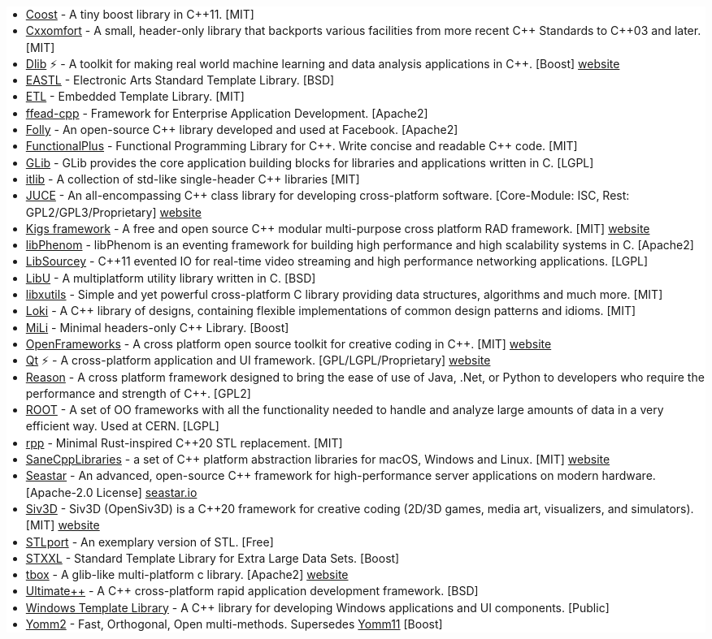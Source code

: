 - [Coost](https://github.com/idealvin/coost) - A tiny boost library in C++11. [MIT]
- [Cxxomfort](http://ryan.gulix.cl/fossil.cgi/cxxomfort/) - A small, header-only library that backports various facilities from more recent C++ Standards to C++03 and later. [MIT]
- [Dlib](https://github.com/davisking/dlib) :zap: - A toolkit for making real world machine learning and data analysis applications in C++. [Boost] [website](http://dlib.net/)
- [EASTL](https://github.com/electronicarts/EASTL) - Electronic Arts Standard Template Library. [BSD]
- [ETL](https://github.com/ETLCPP/etl) - Embedded Template Library. [MIT]
- [ffead-cpp](https://github.com/sumeetchhetri/ffead-cpp) - Framework for Enterprise Application Development. [Apache2]
- [Folly](https://github.com/facebook/folly) - An open-source C++ library developed and used at Facebook. [Apache2]
- [FunctionalPlus](https://github.com/Dobiasd/FunctionalPlus) - Functional Programming Library for C++. Write concise and readable C++ code. [MIT]
- [GLib](https://wiki.gnome.org/Projects/GLib) - GLib provides the core application building blocks for libraries and applications written in C. [LGPL]
- [itlib](https://github.com/iboB/itlib) - A collection of std-like single-header C++ libraries [MIT]
- [JUCE](https://github.com/julianstorer/JUCE) - An all-encompassing C++ class library for developing cross-platform software. [Core-Module: ISC, Rest: GPL2/GPL3/Proprietary] [website](http://www.juce.com/)
- [Kigs framework](https://github.com/Kigs-framework/kigs) - A free and open source C++ modular multi-purpose cross platform RAD framework. [MIT] [website](https://kigs-framework.org/)
- [libPhenom](https://github.com/facebook/libphenom) - libPhenom is an eventing framework for building high performance and high scalability systems in C. [Apache2]
- [LibSourcey](https://github.com/sourcey/libsourcey) - C++11 evented IO for real-time video streaming and high performance networking applications. [LGPL]
- [LibU](https://github.com/koanlogic/libu) - A multiplatform utility library written in C. [BSD]
- [libxutils](https://github.com/kala13x/libxutils) - Simple and yet powerful cross-platform C library providing data structures, algorithms and much more. [MIT]
- [Loki](http://loki-lib.sourceforge.net/) - A C++ library of designs, containing flexible implementations of common design patterns and idioms. [MIT]
- [MiLi](https://github.com/MariadeAnton/MiLi) - Minimal headers-only C++ Library. [Boost]
- [OpenFrameworks](https://github.com/openframeworks/openFrameworks) - A cross platform open source toolkit for creative coding in C++. [MIT] [website](http://www.openframeworks.cc/)
- [Qt](https://github.com/qt) :zap: - A cross-platform application and UI framework. [GPL/LGPL/Proprietary] [website](https://www.qt.io)
- [Reason](http://code.google.com/p/reason/) - A cross platform framework designed to bring the ease of use of Java, .Net, or Python to developers who require the performance and strength of C++. [GPL2]
- [ROOT](https://root.cern.ch/) - A set of OO frameworks with all the functionality needed to handle and analyze large amounts of data in a very efficient way. Used at CERN. [LGPL]
- [rpp](https://github.com/TheNumbat/rpp) - Minimal Rust-inspired C++20 STL replacement. [MIT]
- [SaneCppLibraries](https://github.com/Pagghiu/SaneCppLibraries) - a set of C++ platform abstraction libraries for macOS, Windows and Linux. [MIT] [website](https://pagghiu.github.io/SaneCppLibraries/)
- [Seastar](https://github.com/scylladb/seastar) - An advanced, open-source C++ framework for high-performance server applications on modern hardware. [Apache-2.0 License] [seastar.io](http://seastar.io/)
- [Siv3D](https://github.com/Siv3D/OpenSiv3D) - Siv3D (OpenSiv3D) is a C++20 framework for creative coding (2D/3D games, media art, visualizers, and simulators). [MIT] [website](https://siv3d.github.io/)
- [STLport](http://www.stlport.org/) - An exemplary version of STL. [Free]
- [STXXL](http://stxxl.sourceforge.net/) - Standard Template Library for Extra Large Data Sets. [Boost]
- [tbox](https://github.com/tboox/tbox) - A glib-like multi-platform c library. [Apache2] [website](http://tboox.org/)
- [Ultimate++](http://www.ultimatepp.org/) - A C++ cross-platform rapid application development framework. [BSD]
- [Windows Template Library](http://sourceforge.net/projects/wtl/) - A C++ library for developing Windows applications and UI components. [Public]
- [Yomm2](https://github.com/jll63/yomm2) - Fast, Orthogonal, Open multi-methods. Supersedes [Yomm11](https://github.com/jll63/yomm11) [Boost]
